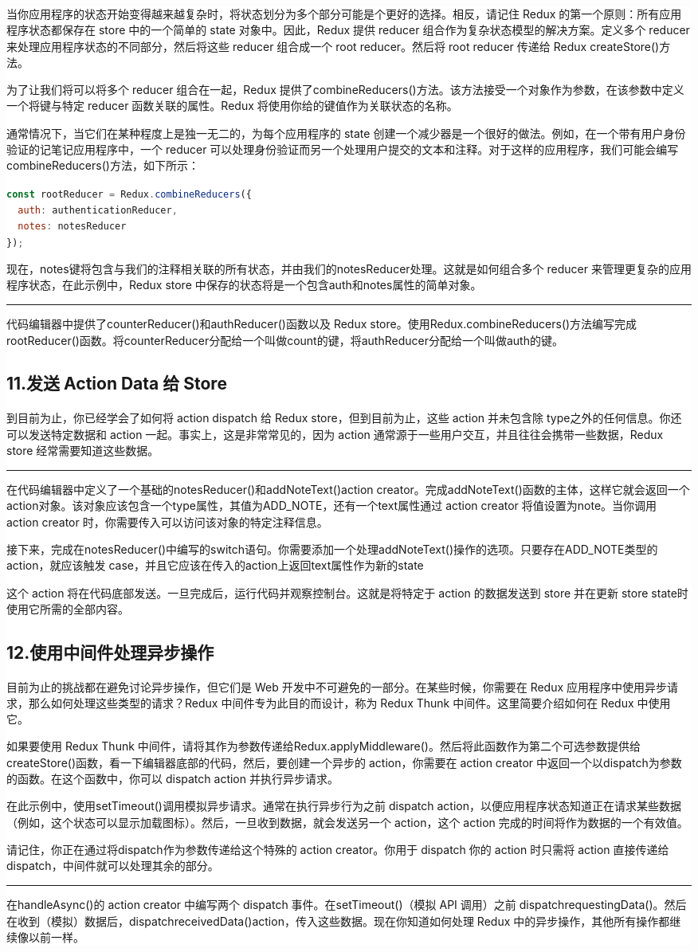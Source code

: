 
当你应用程序的状态开始变得越来越复杂时，将状态划分为多个部分可能是个更好的选择。相反，请记住 Redux 的第一个原则：所有应用程序状态都保存在 store 中的一个简单的 state 对象中。因此，Redux 提供 reducer 组合作为复杂状态模型的解决方案。定义多个 reducer 来处理应用程序状态的不同部分，然后将这些 reducer 组合成一个 root reducer。然后将 root reducer 传递给 Redux createStore()方法。

为了让我们将可以将多个 reducer 组合在一起，Redux 提供了combineReducers()方法。该方法接受一个对象作为参数，在该参数中定义一个将键与特定 reducer 函数关联的属性。Redux 将使用你给的键值作为关联状态的名称。

通常情况下，当它们在某种程度上是独一无二的，为每个应用程序的 state 创建一个减少器是一个很好的做法。例如，在一个带有用户身份验证的记笔记应用程序中，一个 reducer 可以处理身份验证而另一个处理用户提交的文本和注释。对于这样的应用程序，我们可能会编写combineReducers()方法，如下所示：
```js
const rootReducer = Redux.combineReducers({
  auth: authenticationReducer,
  notes: notesReducer
});
```
现在，notes键将包含与我们的注释相关联的所有状态，并由我们的notesReducer处理。这就是如何组合多个 reducer 来管理更复杂的应用程序状态，在此示例中，Redux store 中保存的状态将是一个包含auth和notes属性的简单对象。

***

代码编辑器中提供了counterReducer()和authReducer()函数以及 Redux store。使用Redux.combineReducers()方法编写完成rootReducer()函数。将counterReducer分配给一个叫做count的键，将authReducer分配给一个叫做auth的键。

## 11.发送 Action Data 给 Store

到目前为止，你已经学会了如何将 action dispatch 给 Redux store，但到目前为止，这些 action 并未包含除 type之外的任何信息。你还可以发送特定数据和 action 一起。事实上，这是非常常见的，因为 action 通常源于一些用户交互，并且往往会携带一些数据，Redux store 经常需要知道这些数据。

***

在代码编辑器中定义了一个基础的notesReducer()和addNoteText()action creator。完成addNoteText()函数的主体，这样它就会返回一个action对象。该对象应该包含一个type属性，其值为ADD_NOTE，还有一个text属性通过 action creator 将值设置为note。当你调用 action creator 时，你需要传入可以访问该对象的特定注释信息。

接下来，完成在notesReducer()中编写的switch语句。你需要添加一个处理addNoteText()操作的选项。只要存在ADD_NOTE类型的 action，就应该触发 case，并且它应该在传入的action上返回text属性作为新的state

这个 action 将在代码底部发送。一旦完成后，运行代码并观察控制台。这就是将特定于 action 的数据发送到 store 并在更新 store state时使用它所需的全部内容。

## 12.使用中间件处理异步操作

目前为止的挑战都在避免讨论异步操作，但它们是 Web 开发中不可避免的一部分。在某些时候，你需要在 Redux 应用程序中使用异步请求，那么如何处理这些类型的请求？Redux 中间件专为此目的而设计，称为 Redux Thunk 中间件。这里简要介绍如何在 Redux 中使用它。

如果要使用 Redux Thunk 中间件，请将其作为参数传递给Redux.applyMiddleware()。然后将此函数作为第二个可选参数提供给createStore()函数，看一下编辑器底部的代码，然后，要创建一个异步的 action，你需要在 action creator 中返回一个以dispatch为参数的函数。在这个函数中，你可以 dispatch action 并执行异步请求。

在此示例中，使用setTimeout()调用模拟异步请求。通常在执行异步行为之前 dispatch action，以便应用程序状态知道正在请求某些数据（例如，这个状态可以显示加载图标）。然后，一旦收到数据，就会发送另一个 action，这个 action 完成的时间将作为数据的一个有效值。

请记住，你正在通过将dispatch作为参数传递给这个特殊的 action creator。你用于 dispatch 你的 action 时只需将 action 直接传递给 dispatch，中间件就可以处理其余的部分。

***

在handleAsync()的 action creator 中编写两个 dispatch 事件。在setTimeout()（模拟 API 调用）之前 dispatchrequestingData()。然后在收到（模拟）数据后，dispatchreceivedData()action，传入这些数据。现在你知道如何处理 Redux 中的异步操作，其他所有操作都继续像以前一样。
